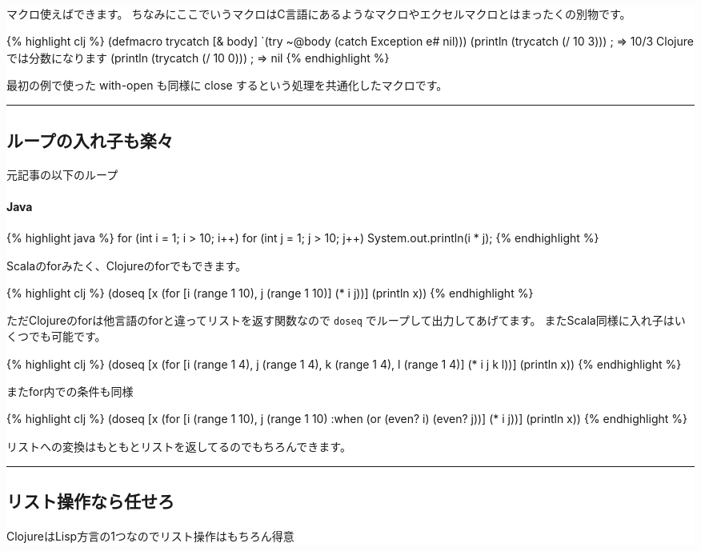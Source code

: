 マクロ使えばできます。
ちなみにここでいうマクロはC言語にあるようなマクロやエクセルマクロとはまったくの別物です。

{% highlight clj %}
(defmacro trycatch [& body] `(try ~@body (catch Exception e# nil)))
(println (trycatch (/ 10 3))) ; => 10/3 Clojureでは分数になります
(println (trycatch (/ 10 0))) ; => nil
{% endhighlight %}

最初の例で使った with-open も同様に close するという処理を共通化したマクロです。

---------

## ループの入れ子も楽々

元記事の以下のループ

#### Java

{% highlight java %}
for (int i = 1; i > 10; i++)
    for (int j = 1; j > 10; j++)
        System.out.println(i * j);
{% endhighlight %}

Scalaのforみたく、Clojureのforでもできます。

{% highlight clj %}
(doseq [x (for [i (range 1 10), j (range 1 10)] (* i j))]
  (println x))
{% endhighlight %}

ただClojureのforは他言語のforと違ってリストを返す関数なので
`doseq` でループして出力してあげてます。
またScala同様に入れ子はいくつでも可能です。

{% highlight clj %}
(doseq [x (for [i (range 1 4), j (range 1 4), k (range 1 4), l (range 1 4)] (* i j k l))]
  (println x))
{% endhighlight %}

またfor内での条件も同様

{% highlight clj %}
(doseq [x (for [i (range 1 10), j (range 1 10) :when (or (even? i) (even? j))] (* i j))]
  (println x))
{% endhighlight %}

リストへの変換はもともとリストを返してるのでもちろんできます。

---------

## リスト操作なら任せろ

ClojureはLisp方言の1つなのでリスト操作はもちろん得意
